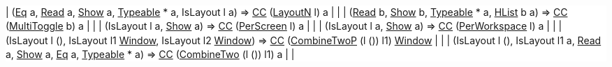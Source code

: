 | <span class="inst-left">([Eq](file:///usr/share/doc/ghc-7.10.3/html/libraries/base-4.8.2.0/Data-Eq.html#t:Eq) a, [Read](file:///usr/share/doc/ghc-7.10.3/html/libraries/base-4.8.2.0/Text-Read.html#t:Read) a, [Show](file:///usr/share/doc/ghc-7.10.3/html/libraries/base-4.8.2.0/Text-Show.html#t:Show) a, [Typeable](file:///usr/share/doc/ghc-7.10.3/html/libraries/base-4.8.2.0/Data-Typeable-Internal.html#t:Typeable) \* a, IsLayout l a) =&gt; [CC](XMonad-Config-Prime-Monadic.html#t:CC) ([LayoutN](file:///usr/share/doc/xmonad-contrib-0.12/html/XMonad-Layout-LayoutBuilder.html#t:LayoutN) l) a</span>                                                                                                                                                                                                                                                                                                               |  |
| <span class="inst-left">([Read](file:///usr/share/doc/ghc-7.10.3/html/libraries/base-4.8.2.0/Text-Read.html#t:Read) b, [Show](file:///usr/share/doc/ghc-7.10.3/html/libraries/base-4.8.2.0/Text-Show.html#t:Show) b, [Typeable](file:///usr/share/doc/ghc-7.10.3/html/libraries/base-4.8.2.0/Data-Typeable-Internal.html#t:Typeable) \* a, [HList](file:///usr/share/doc/xmonad-contrib-0.12/html/XMonad-Layout-MultiToggle.html#t:HList) b a) =&gt; [CC](XMonad-Config-Prime-Monadic.html#t:CC) ([MultiToggle](file:///usr/share/doc/xmonad-contrib-0.12/html/XMonad-Layout-MultiToggle.html#t:MultiToggle) b) a</span>                                                                                                                                                                                                                                                                                                           |  |
| <span class="inst-left">(IsLayout l a, [Show](file:///usr/share/doc/ghc-7.10.3/html/libraries/base-4.8.2.0/Text-Show.html#t:Show) a) =&gt; [CC](XMonad-Config-Prime-Monadic.html#t:CC) ([PerScreen](file:///usr/share/doc/xmonad-contrib-0.12/html/XMonad-Layout-PerScreen.html#t:PerScreen) l) a</span>                                                                                                                                                                                                                                                                                                                                                                                                                                                                                                                                                                                                                           |  |
| <span class="inst-left">(IsLayout l a, [Show](file:///usr/share/doc/ghc-7.10.3/html/libraries/base-4.8.2.0/Text-Show.html#t:Show) a) =&gt; [CC](XMonad-Config-Prime-Monadic.html#t:CC) ([PerWorkspace](file:///usr/share/doc/xmonad-contrib-0.12/html/XMonad-Layout-PerWorkspace.html#t:PerWorkspace) l) a</span>                                                                                                                                                                                                                                                                                                                                                                                                                                                                                                                                                                                                                  |  |
| <span class="inst-left">(IsLayout l (), IsLayout l1 [Window](file:///usr/share/doc/x11-1.6.1.2/html/Graphics-X11-Types.html#t:Window), IsLayout l2 [Window](file:///usr/share/doc/x11-1.6.1.2/html/Graphics-X11-Types.html#t:Window)) =&gt; [CC](XMonad-Config-Prime-Monadic.html#t:CC) ([CombineTwoP](file:///usr/share/doc/xmonad-contrib-0.12/html/XMonad-Layout-ComboP.html#t:CombineTwoP) (l ()) l1) [Window](file:///usr/share/doc/x11-1.6.1.2/html/Graphics-X11-Types.html#t:Window)</span>                                                                                                                                                                                                                                                                                                                                                                                                                                 |  |
| <span class="inst-left">(IsLayout l (), IsLayout l1 a, [Read](file:///usr/share/doc/ghc-7.10.3/html/libraries/base-4.8.2.0/Text-Read.html#t:Read) a, [Show](file:///usr/share/doc/ghc-7.10.3/html/libraries/base-4.8.2.0/Text-Show.html#t:Show) a, [Eq](file:///usr/share/doc/ghc-7.10.3/html/libraries/base-4.8.2.0/Data-Eq.html#t:Eq) a, [Typeable](file:///usr/share/doc/ghc-7.10.3/html/libraries/base-4.8.2.0/Data-Typeable-Internal.html#t:Typeable) \* a) =&gt; [CC](XMonad-Config-Prime-Monadic.html#t:CC) ([CombineTwo](file:///usr/share/doc/xmonad-contrib-0.12/html/XMonad-Layout-Combo.html#t:CombineTwo) (l ()) l1) a</span>                                                                                                                                                                                                                                                                                         |  |